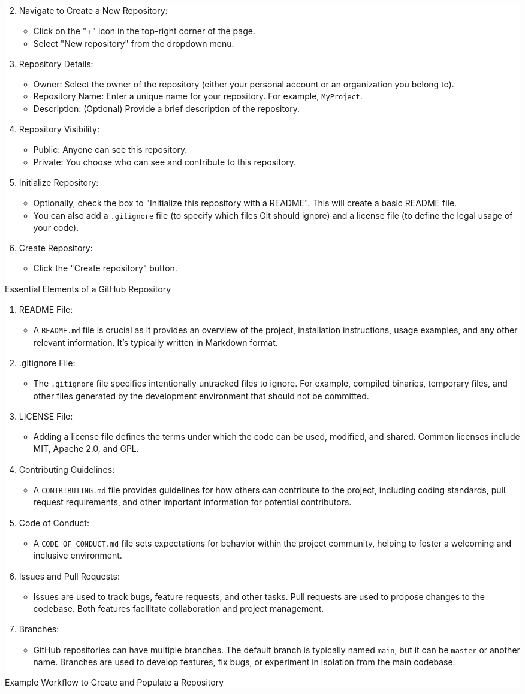 2. Navigate to Create a New Repository:
   - Click on the "+" icon in the top-right corner of the page.
   - Select "New repository" from the dropdown menu.

3. Repository Details:
   - Owner: Select the owner of the repository (either your personal account or an organization you belong to).
   - Repository Name: Enter a unique name for your repository. For example, `MyProject`.
   - Description: (Optional) Provide a brief description of the repository.

4. Repository Visibility:
   - Public: Anyone can see this repository.
   - Private: You choose who can see and contribute to this repository.

5. Initialize Repository:
   - Optionally, check the box to "Initialize this repository with a README". This will create a basic README file.
   - You can also add a `.gitignore` file (to specify which files Git should ignore) and a license file (to define the legal usage of your code).

6. Create Repository:
   - Click the "Create repository" button.

Essential Elements of a GitHub Repository

1. README File:
   - A `README.md` file is crucial as it provides an overview of the project, installation instructions, usage examples, and any other relevant information. It’s typically written in Markdown format.

2. .gitignore File:
   - The `.gitignore` file specifies intentionally untracked files to ignore. For example, compiled binaries, temporary files, and other files generated by the development environment that should not be committed.

3. LICENSE File:
   - Adding a license file defines the terms under which the code can be used, modified, and shared. Common licenses include MIT, Apache 2.0, and GPL.

4. Contributing Guidelines:
   - A `CONTRIBUTING.md` file provides guidelines for how others can contribute to the project, including coding standards, pull request requirements, and other important information for potential contributors.

5. Code of Conduct:
   - A `CODE_OF_CONDUCT.md` file sets expectations for behavior within the project community, helping to foster a welcoming and inclusive environment.

6. Issues and Pull Requests:
   - Issues are used to track bugs, feature requests, and other tasks. Pull requests are used to propose changes to the codebase. Both features facilitate collaboration and project management.

7. Branches:
   - GitHub repositories can have multiple branches. The default branch is typically named `main`, but it can be `master` or another name. Branches are used to develop features, fix bugs, or experiment in isolation from the main codebase.

 Example Workflow to Create and Populate a Repository
